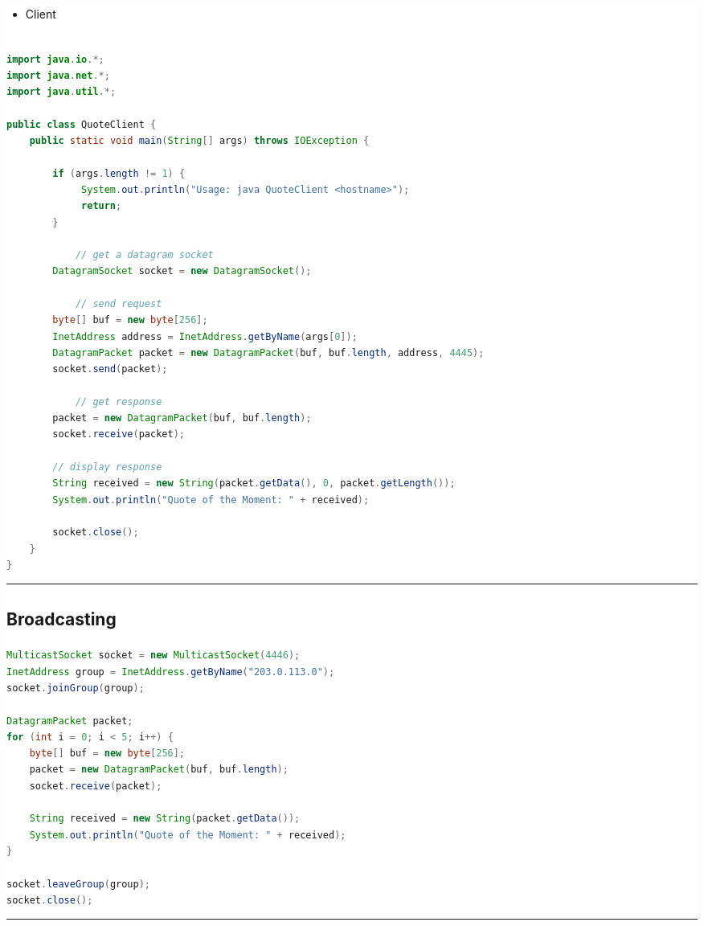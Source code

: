 - Client 

```java

import java.io.*;
import java.net.*;
import java.util.*;

public class QuoteClient {
    public static void main(String[] args) throws IOException {

        if (args.length != 1) {
             System.out.println("Usage: java QuoteClient <hostname>");
             return;
        }

            // get a datagram socket
        DatagramSocket socket = new DatagramSocket();

            // send request
        byte[] buf = new byte[256];
        InetAddress address = InetAddress.getByName(args[0]);
        DatagramPacket packet = new DatagramPacket(buf, buf.length, address, 4445);
        socket.send(packet);
    
            // get response
        packet = new DatagramPacket(buf, buf.length);
        socket.receive(packet);

	    // display response
        String received = new String(packet.getData(), 0, packet.getLength());
        System.out.println("Quote of the Moment: " + received);
    
        socket.close();
    }
}

```

---

## Broadcasting

```java
MulticastSocket socket = new MulticastSocket(4446);
InetAddress group = InetAddress.getByName("203.0.113.0");
socket.joinGroup(group);

DatagramPacket packet;
for (int i = 0; i < 5; i++) {
    byte[] buf = new byte[256];
    packet = new DatagramPacket(buf, buf.length);
    socket.receive(packet);

    String received = new String(packet.getData());
    System.out.println("Quote of the Moment: " + received);
}

socket.leaveGroup(group);
socket.close();

```

---